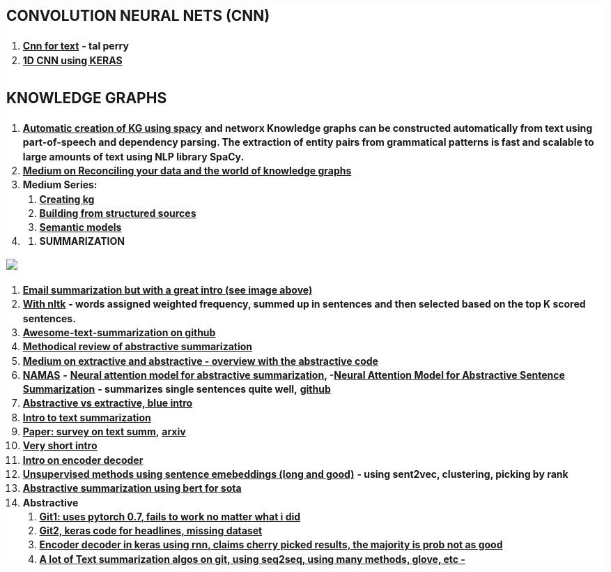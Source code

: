 ## **CONVOLUTION NEURAL NETS \(CNN\)**

1. [**Cnn for text**](https://medium.com/@TalPerry/convolutional-methods-for-text-d5260fd5675f) **- tal perry**
2. [**1D CNN using KERAS**](https://blog.goodaudience.com/introduction-to-1d-convolutional-neural-networks-in-keras-for-time-sequences-3a7ff801a2cf)

## **KNOWLEDGE GRAPHS**

1. [**Automatic creation of KG using spacy**](https://towardsdatascience.com/auto-generated-knowledge-graphs-92ca99a81121) **and networx Knowledge graphs can be constructed automatically from text using part-of-speech and dependency parsing. The extraction of entity pairs from grammatical patterns is fast and scalable to large amounts of text using NLP library SpaCy.**
2. [**Medium on Reconciling your data and the world of knowledge graphs**](https://towardsdatascience.com/reconciling-your-data-and-the-world-with-knowledge-graphs-bce66b377b14)
3. **Medium Series:**
   1. [**Creating kg**](https://towardsdatascience.com/knowledge-graphs-at-a-glance-c9119130a9f0)
   2. [**Building from structured sources**](https://towardsdatascience.com/building-knowledge-graphs-from-structured-sources-346c56c9d40e)
   3. [**Semantic models**](https://towardsdatascience.com/semantic-models-for-constructing-knowledge-graphs-38c0a1df316a)
4. 1. **SUMMARIZATION**

![](https://lh4.googleusercontent.com/eoFe8uZJHAZ8cil1x7TZ-rENzkfkQE3wVr5fHGbeS17h2GlsSMJcFzZ4plUDHd7TN1gsZ6OKKp-WelNVaHmFhOVXxPltjxSN_USk3s5Ro_L1Ct-yLiST1q7ST5k5W80CkyHZj7eM)

1. [**Email summarization but with a great intro \(see image above\)**](https://medium.com/jatana/unsupervised-text-summarization-using-sentence-embeddings-adb15ce83db1)
2. [**With nltk**](https://stackabuse.com/text-summarization-with-nltk-in-python/) **- words assigned weighted frequency, summed up in sentences and then selected based on the top K scored sentences.**
3. [**Awesome-text-summarization on github**](https://github.com/mathsyouth/awesome-text-summarization#abstractive-text-summarization)
4. [**Methodical review of abstractive summarization**](https://medium.com/@madrugado/interesting-stuff-at-emnlp-part-ii-ce92ac928f16)
5. [**Medium on extractive and abstractive - overview with the abstractive code** ](https://towardsdatascience.com/data-scientists-guide-to-summarization-fc0db952e363)
6. [**NAMAS**](https://arxiv.org/abs/1509.00685) **-** [**Neural attention model for abstractive summarization**](https://github.com/facebookarchive/NAMAS)**, -**[**Neural Attention Model for Abstractive Sentence Summarization**](https://www.aclweb.org/anthology/D/D15/D15-1044.pdf) **- summarizes single sentences quite well,** [**github**](https://github.com/facebookarchive/NAMAS)
7. [**Abstractive vs extractive, blue intro**](https://www.salesforce.com/products/einstein/ai-research/tl-dr-reinforced-model-abstractive-summarization/)
8. [**Intro to text summarization**](https://towardsdatascience.com/a-quick-introduction-to-text-summarization-in-machine-learning-3d27ccf18a9f)
9. [**Paper: survey on text summ**](https://arxiv.org/pdf/1707.02268.pdf)**,** [**arxiv**](https://arxiv.org/abs/1707.02268)
10. [**Very short intro**](https://medium.com/@stephenhky/summarizing-text-summarization-5d83ff2863a2)
11. [**Intro on encoder decoder**](https://medium.com/@social_20188/text-summarization-cfdbbd6fb800)
12. [**Unsupervised methods using sentence emebeddings \(long and good\)**](https://medium.com/jatana/unsupervised-text-summarization-using-sentence-embeddings-adb15ce83db1) **- using sent2vec, clustering, picking by rank** 
13. [**Abstractive summarization using bert for sota**](https://towardsdatascience.com/summarization-has-gotten-commoditized-thanks-to-bert-9bb73f2d6922)
14. **Abstractive**
    1. [**Git1: uses pytorch 0.7, fails to work no matter what i did**](https://github.com/alesee/abstractive-text-summarization)
    2. [**Git2, keras code for headlines, missing dataset**](https://github.com/udibr/headlines)
    3. [**Encoder decoder in keras using rnn, claims cherry picked results, the majority is prob not as good**](https://hackernoon.com/text-summarization-using-keras-models-366b002408d9)
    4. [**A lot of Text summarization algos on git, using seq2seq, using many methods, glove, etc -** ](https://github.com/chen0040/keras-text-summarization)